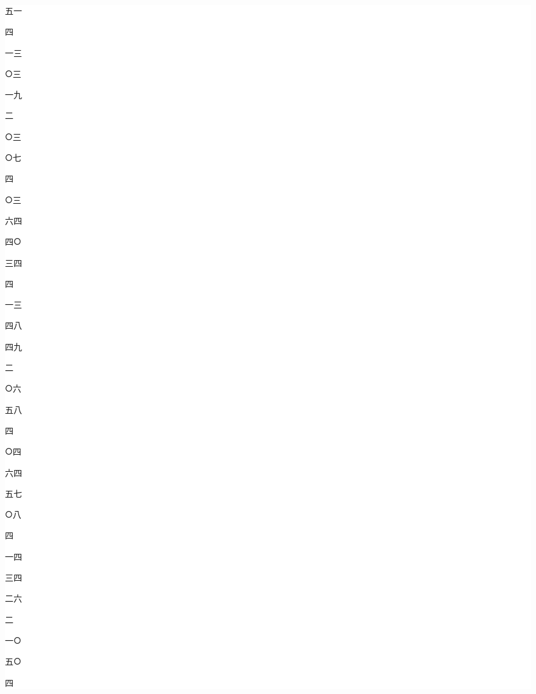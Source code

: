 五一

四

一三

○三

一九

二

○三

○七

四

○三

六四

四○

三四

四

一三

四八

四九

二

○六

五八

四

○四

六四

五七

○八

四

一四

三四

二六

二

一○

五○

四
